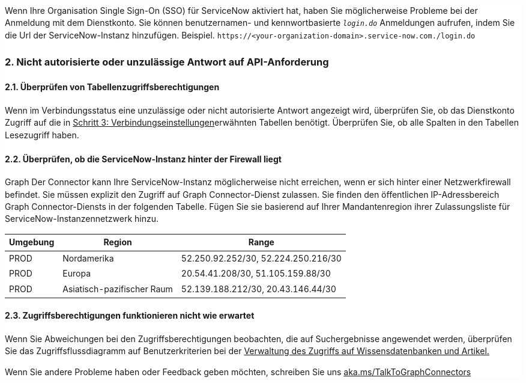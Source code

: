 Wenn Ihre Organisation Single Sign-On (SSO) für ServiceNow aktiviert hat, haben Sie möglicherweise Probleme bei der Anmeldung mit dem Dienstkonto. Sie können benutzernamen- und kennwortbasierte <em> `login.do` </em> Anmeldungen aufrufen, indem Sie die Url der ServiceNow-Instanz hinzufügen. Beispiel. `https://<your-organization-domain>.service-now.com./login.do` 

### <a name="2-unauthorized-or-forbidden-response-to-api-request"></a>2. Nicht autorisierte oder unzulässige Antwort auf API-Anforderung

#### <a name="21-check-table-access-permissions"></a>2.1. Überprüfen von Tabellenzugriffsberechtigungen
Wenn im Verbindungsstatus eine unzulässige oder nicht autorisierte Antwort angezeigt wird, überprüfen Sie, ob das Dienstkonto Zugriff auf die in [Schritt 3: Verbindungseinstellungen](#step-3-connection-settings)erwähnten Tabellen benötigt. Überprüfen Sie, ob alle Spalten in den Tabellen Lesezugriff haben.

#### <a name="22-check-if-servicenow-instance-behind-firewall"></a>2.2. Überprüfen, ob die ServiceNow-Instanz hinter der Firewall liegt
Graph Der Connector kann Ihre ServiceNow-Instanz möglicherweise nicht erreichen, wenn er sich hinter einer Netzwerkfirewall befindet. Sie müssen explizit den Zugriff auf Graph Connector-Dienst zulassen. Sie finden den öffentlichen IP-Adressbereich Graph Connector-Diensts in der folgenden Tabelle. Fügen Sie sie basierend auf Ihrer Mandantenregion ihrer Zulassungsliste für ServiceNow-Instanzennetzwerk hinzu.

**Umgebung** | **Region** | **Range**
--- | --- | ---
PROD | Nordamerika | 52.250.92.252/30, 52.224.250.216/30
PROD | Europa | 20.54.41.208/30, 51.105.159.88/30 
PROD | Asiatisch-pazifischer Raum | 52.139.188.212/30, 20.43.146.44/30 

#### <a name="23-access-permissions-not-working-as-expected"></a>2.3. Zugriffsberechtigungen funktionieren nicht wie erwartet
Wenn Sie Abweichungen bei den Zugriffsberechtigungen beobachten, die auf Suchergebnisse angewendet werden, überprüfen Sie das Zugriffsflussdiagramm auf Benutzerkriterien bei der [Verwaltung des Zugriffs auf Wissensdatenbanken und Artikel.](https://docs.servicenow.com/bundle/rome-servicenow-platform/page/product/knowledge-management/concept/user-access-knowledge.html)

Wenn Sie andere Probleme haben oder Feedback geben möchten, schreiben Sie uns [aka.ms/TalkToGraphConnectors](https://aka.ms/TalkToGraphConnectors)

